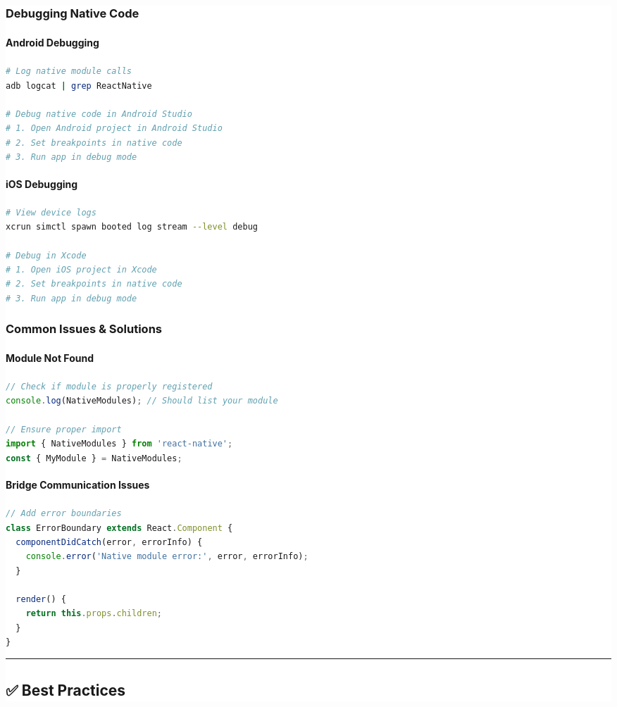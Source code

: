 ### **Debugging Native Code**

#### **Android Debugging**
```bash
# Log native module calls
adb logcat | grep ReactNative

# Debug native code in Android Studio
# 1. Open Android project in Android Studio
# 2. Set breakpoints in native code
# 3. Run app in debug mode
```

#### **iOS Debugging**
```bash
# View device logs
xcrun simctl spawn booted log stream --level debug

# Debug in Xcode
# 1. Open iOS project in Xcode
# 2. Set breakpoints in native code
# 3. Run app in debug mode
```

### **Common Issues & Solutions**

#### **Module Not Found**
```javascript
// Check if module is properly registered
console.log(NativeModules); // Should list your module

// Ensure proper import
import { NativeModules } from 'react-native';
const { MyModule } = NativeModules;
```

#### **Bridge Communication Issues**
```javascript
// Add error boundaries
class ErrorBoundary extends React.Component {
  componentDidCatch(error, errorInfo) {
    console.error('Native module error:', error, errorInfo);
  }

  render() {
    return this.props.children;
  }
}
```

---

## ✅ **Best Practices**
